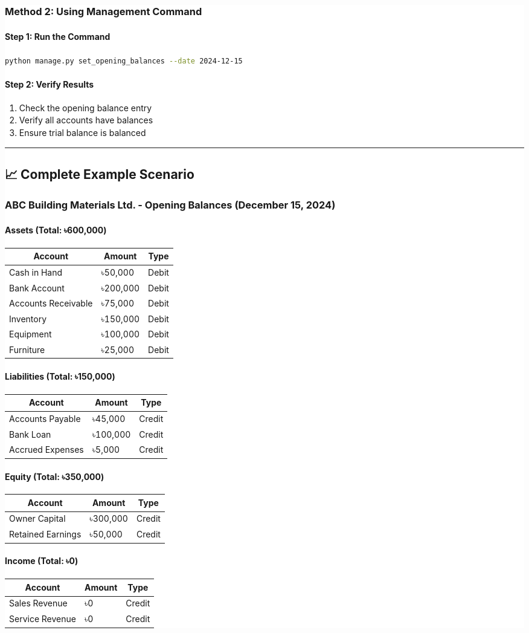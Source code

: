 ### **Method 2: Using Management Command**

#### **Step 1: Run the Command**
```bash
python manage.py set_opening_balances --date 2024-12-15
```

#### **Step 2: Verify Results**
1. Check the opening balance entry
2. Verify all accounts have balances
3. Ensure trial balance is balanced

---

## **📈 Complete Example Scenario**

### **ABC Building Materials Ltd. - Opening Balances (December 15, 2024)**

#### **Assets (Total: ৳600,000)**
| **Account** | **Amount** | **Type** |
|-------------|------------|----------|
| Cash in Hand | ৳50,000 | Debit |
| Bank Account | ৳200,000 | Debit |
| Accounts Receivable | ৳75,000 | Debit |
| Inventory | ৳150,000 | Debit |
| Equipment | ৳100,000 | Debit |
| Furniture | ৳25,000 | Debit |

#### **Liabilities (Total: ৳150,000)**
| **Account** | **Amount** | **Type** |
|-------------|------------|----------|
| Accounts Payable | ৳45,000 | Credit |
| Bank Loan | ৳100,000 | Credit |
| Accrued Expenses | ৳5,000 | Credit |

#### **Equity (Total: ৳350,000)**
| **Account** | **Amount** | **Type** |
|-------------|------------|----------|
| Owner Capital | ৳300,000 | Credit |
| Retained Earnings | ৳50,000 | Credit |

#### **Income (Total: ৳0)**
| **Account** | **Amount** | **Type** |
|-------------|------------|----------|
| Sales Revenue | ৳0 | Credit |
| Service Revenue | ৳0 | Credit |

